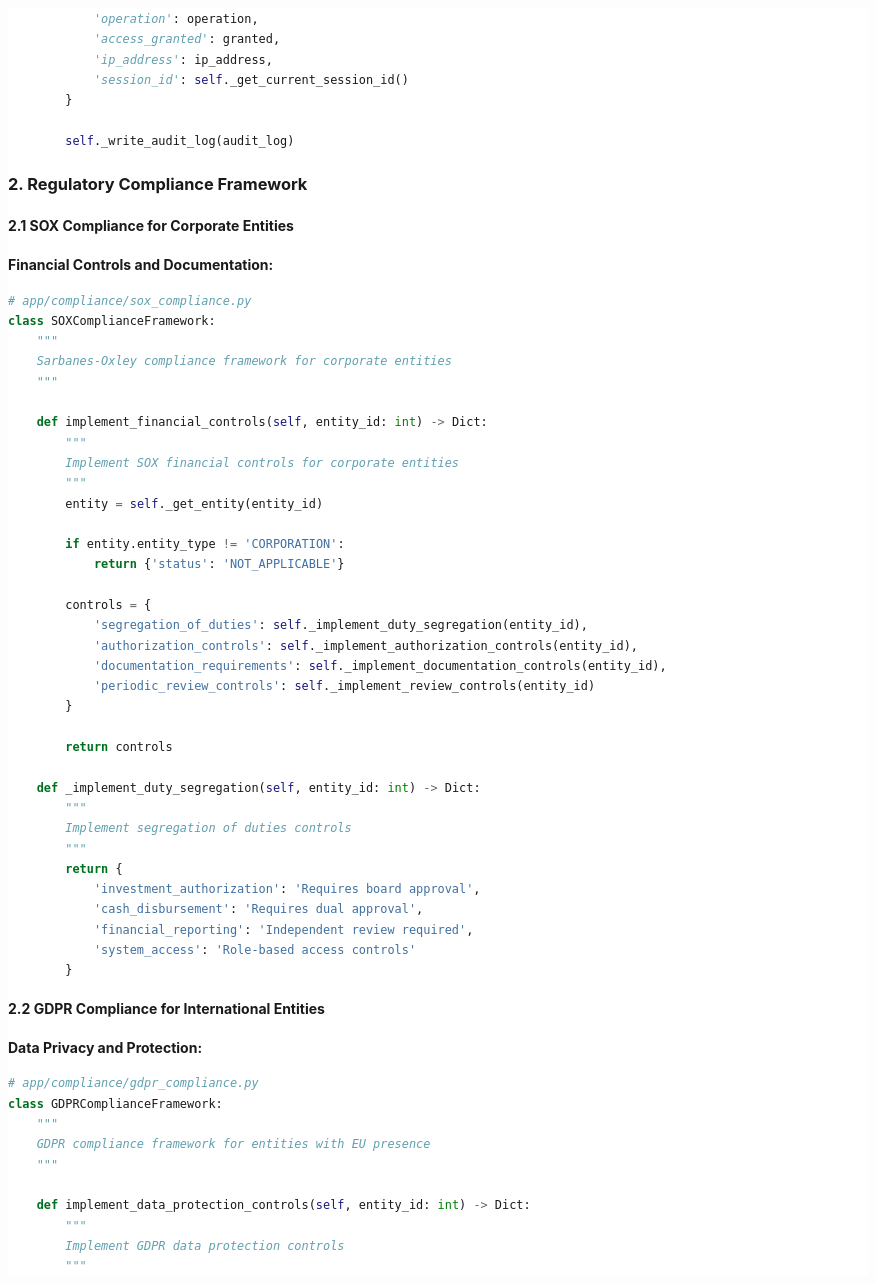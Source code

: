```python
            'operation': operation,
            'access_granted': granted,
            'ip_address': ip_address,
            'session_id': self._get_current_session_id()
        }
        
        self._write_audit_log(audit_log)
```

### 2. Regulatory Compliance Framework

#### 2.1 SOX Compliance for Corporate Entities
**Financial Controls and Documentation:**
```python
# app/compliance/sox_compliance.py
class SOXComplianceFramework:
    """
    Sarbanes-Oxley compliance framework for corporate entities
    """
    
    def implement_financial_controls(self, entity_id: int) -> Dict:
        """
        Implement SOX financial controls for corporate entities
        """
        entity = self._get_entity(entity_id)
        
        if entity.entity_type != 'CORPORATION':
            return {'status': 'NOT_APPLICABLE'}
        
        controls = {
            'segregation_of_duties': self._implement_duty_segregation(entity_id),
            'authorization_controls': self._implement_authorization_controls(entity_id),
            'documentation_requirements': self._implement_documentation_controls(entity_id),
            'periodic_review_controls': self._implement_review_controls(entity_id)
        }
        
        return controls
    
    def _implement_duty_segregation(self, entity_id: int) -> Dict:
        """
        Implement segregation of duties controls
        """
        return {
            'investment_authorization': 'Requires board approval',
            'cash_disbursement': 'Requires dual approval',
            'financial_reporting': 'Independent review required',
            'system_access': 'Role-based access controls'
        }
```

#### 2.2 GDPR Compliance for International Entities
**Data Privacy and Protection:**
```python
# app/compliance/gdpr_compliance.py
class GDPRComplianceFramework:
    """
    GDPR compliance framework for entities with EU presence
    """
    
    def implement_data_protection_controls(self, entity_id: int) -> Dict:
        """
        Implement GDPR data protection controls
        """
```